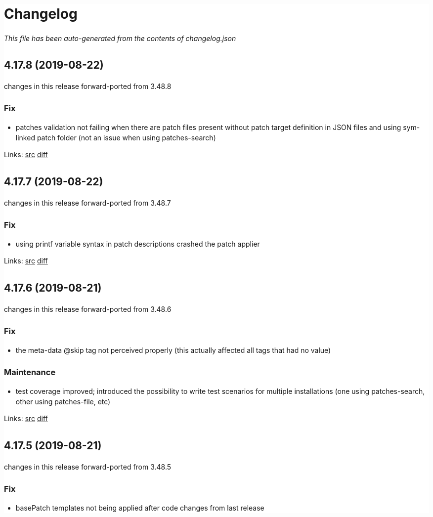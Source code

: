 # Changelog

_This file has been auto-generated from the contents of changelog.json_

## 4.17.8 (2019-08-22)

changes in this release forward-ported from 3.48.8

### Fix

* patches validation not failing when there are patch files present without patch target definition in JSON files and using sym-linked patch folder (not an issue when using patches-search)

Links: [src](https://github.com/vaimo/composer-patches/tree/4.17.8) [diff](https://github.com/vaimo/composer-patches/compare/4.17.7...4.17.8)

## 4.17.7 (2019-08-22)

changes in this release forward-ported from 3.48.7

### Fix

* using printf variable syntax in patch descriptions crashed the patch applier

Links: [src](https://github.com/vaimo/composer-patches/tree/4.17.7) [diff](https://github.com/vaimo/composer-patches/compare/4.17.6...4.17.7)

## 4.17.6 (2019-08-21)

changes in this release forward-ported from 3.48.6

### Fix

* the meta-data @skip tag not perceived properly (this actually affected all tags that had no value)


### Maintenance

* test coverage improved; introduced the possibility to write test scenarios for multiple installations (one using patches-search, other using patches-file, etc)

Links: [src](https://github.com/vaimo/composer-patches/tree/4.17.6) [diff](https://github.com/vaimo/composer-patches/compare/4.17.5...4.17.6)

## 4.17.5 (2019-08-21)

changes in this release forward-ported from 3.48.5

### Fix

* basePatch templates not being applied after code changes from last release
